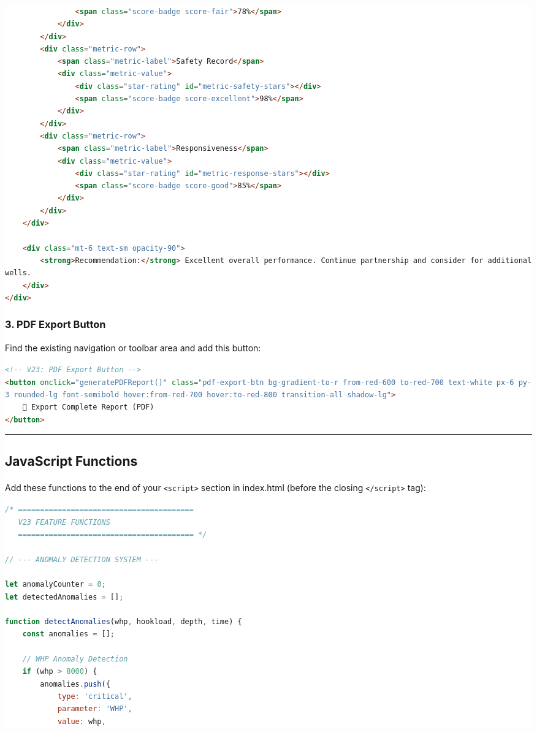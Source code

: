 ```html
                <span class="score-badge score-fair">78%</span>
            </div>
        </div>
        <div class="metric-row">
            <span class="metric-label">Safety Record</span>
            <div class="metric-value">
                <div class="star-rating" id="metric-safety-stars"></div>
                <span class="score-badge score-excellent">98%</span>
            </div>
        </div>
        <div class="metric-row">
            <span class="metric-label">Responsiveness</span>
            <div class="metric-value">
                <div class="star-rating" id="metric-response-stars"></div>
                <span class="score-badge score-good">85%</span>
            </div>
        </div>
    </div>

    <div class="mt-6 text-sm opacity-90">
        <strong>Recommendation:</strong> Excellent overall performance. Continue partnership and consider for additional wells.
    </div>
</div>
```

### 3. PDF Export Button

Find the existing navigation or toolbar area and add this button:

```html
<!-- V23: PDF Export Button -->
<button onclick="generatePDFReport()" class="pdf-export-btn bg-gradient-to-r from-red-600 to-red-700 text-white px-6 py-3 rounded-lg font-semibold hover:from-red-700 hover:to-red-800 transition-all shadow-lg">
    📄 Export Complete Report (PDF)
</button>
```

---

## JavaScript Functions

Add these functions to the end of your `<script>` section in index.html (before the closing `</script>` tag):

```javascript
/* ========================================
   V23 FEATURE FUNCTIONS
   ======================================== */

// --- ANOMALY DETECTION SYSTEM ---

let anomalyCounter = 0;
let detectedAnomalies = [];

function detectAnomalies(whp, hookload, depth, time) {
    const anomalies = [];

    // WHP Anomaly Detection
    if (whp > 8000) {
        anomalies.push({
            type: 'critical',
            parameter: 'WHP',
            value: whp,
```